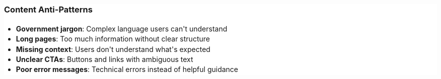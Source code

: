 ### Content Anti-Patterns
- **Government jargon**: Complex language users can't understand
- **Long pages**: Too much information without clear structure
- **Missing context**: Users don't understand what's expected
- **Unclear CTAs**: Buttons and links with ambiguous text
- **Poor error messages**: Technical errors instead of helpful guidance